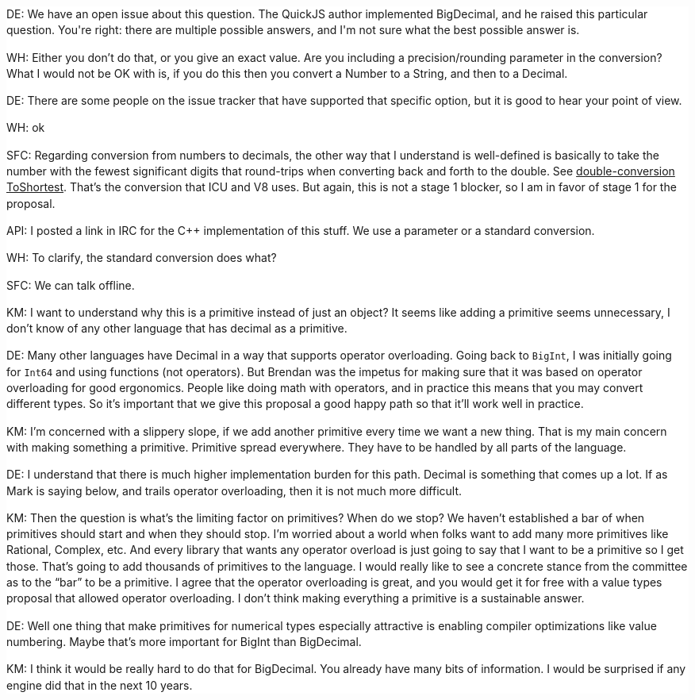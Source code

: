 DE: We have an open issue about this question.  The QuickJS author implemented BigDecimal, and he raised this particular question.  You're right: there are multiple possible answers, and I'm not sure what the best possible answer is.

WH: Either you don’t do that, or you give an exact value. Are you including a precision/rounding parameter in the conversion? What I would not be OK with is, if you do this then you convert a Number to a String, and then to a Decimal.

DE: There are some people on the issue tracker that have supported that specific option, but it is good to hear your point of view.

WH: ok

SFC: Regarding conversion from numbers to decimals, the other way that I understand is well-defined is basically to take the number with the fewest significant digits that round-trips when converting back and forth to the double.  See [double-conversion ToShortest](https://github.com/google/double-conversion/blob/master/double-conversion/double-to-string.h#L142). That’s the conversion that ICU and V8 uses. But again, this is not a stage 1 blocker, so I am in favor of stage 1 for the proposal.

API: I posted a link in IRC for the C++ implementation of this stuff. We use a parameter or a standard conversion.

WH: To clarify, the standard conversion does what?

SFC: We can talk offline.

KM: I want to understand why this is a primitive instead of just an object? It seems like adding a primitive seems unnecessary, I don’t know of any other language that has decimal as a primitive.

DE: Many other languages have Decimal in a way that supports operator overloading. Going back to `BigInt`, I was initially going for `Int64` and using functions (not operators). But Brendan was the impetus for making sure that it was based on operator overloading for good ergonomics. People like doing math with operators, and in practice this means that you may convert different types. So it’s important that we give this proposal a good happy path so that it’ll work well in practice.

KM: I’m concerned with a slippery slope, if we add another primitive every time we want a new thing. That is my main concern with making something a primitive. Primitive spread everywhere. They have to be handled by all parts of the language.

DE: I understand that there is much higher implementation burden for this path. Decimal is something that comes up a lot. If as Mark is saying below, and trails operator overloading, then it is not much more difficult.

KM: Then the question is what’s the limiting factor on primitives? When do we stop? We haven’t established a bar of when primitives should start and when they should stop. I’m worried about a world when folks want to add many more primitives like Rational, Complex, etc. And every library that wants any operator overload is just going to say that I want to be a primitive so I get those. That’s going to add thousands of primitives to the language. I would really like to see a concrete stance from the committee as to the “bar” to be a primitive. I agree that the operator overloading is great, and you would get it for free with a value types proposal that allowed operator overloading. I don’t think making everything a primitive is a sustainable answer.

DE: Well one thing that make primitives for numerical types especially attractive is enabling compiler optimizations like value numbering. Maybe that’s more important for BigInt than BigDecimal.

KM: I think it would be really hard to do that for BigDecimal. You already have many bits of information. I would be surprised if any engine did that in the next 10 years.
